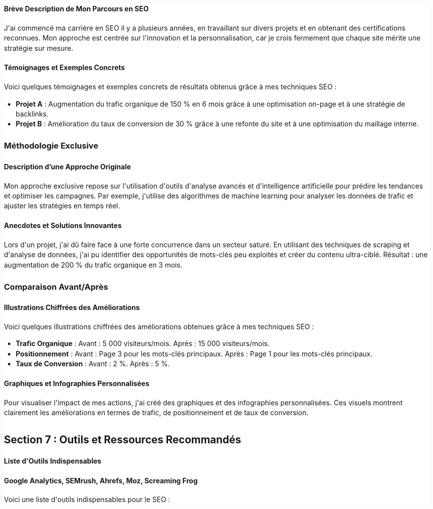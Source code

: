 #### Brève Description de Mon Parcours en SEO

J'ai commencé ma carrière en SEO il y a plusieurs années, en travaillant sur divers projets et en obtenant des certifications reconnues. Mon approche est centrée sur l'innovation et la personnalisation, car je crois fermement que chaque site mérite une stratégie sur mesure.

#### Témoignages et Exemples Concrets

Voici quelques témoignages et exemples concrets de résultats obtenus grâce à mes techniques SEO :

-   **Projet A** : Augmentation du trafic organique de 150 % en 6 mois grâce à une optimisation on-page et à une stratégie de backlinks.
-   **Projet B** : Amélioration du taux de conversion de 30 % grâce à une refonte du site et à une optimisation du maillage interne.

### Méthodologie Exclusive

#### Description d’une Approche Originale

Mon approche exclusive repose sur l'utilisation d'outils d'analyse avancés et d'intelligence artificielle pour prédire les tendances et optimiser les campagnes. Par exemple, j'utilise des algorithmes de machine learning pour analyser les données de trafic et ajuster les stratégies en temps réel.

#### Anecdotes et Solutions Innovantes

Lors d'un projet, j'ai dû faire face à une forte concurrence dans un secteur saturé. En utilisant des techniques de scraping et d'analyse de données, j'ai pu identifier des opportunités de mots-clés peu exploités et créer du contenu ultra-ciblé. Résultat : une augmentation de 200 % du trafic organique en 3 mois.

### Comparaison Avant/Après

#### Illustrations Chiffrées des Améliorations

Voici quelques illustrations chiffrées des améliorations obtenues grâce à mes techniques SEO :

-   **Trafic Organique** : Avant : 5 000 visiteurs/mois. Après : 15 000 visiteurs/mois.
-   **Positionnement** : Avant : Page 3 pour les mots-clés principaux. Après : Page 1 pour les mots-clés principaux.
-   **Taux de Conversion** : Avant : 2 %. Après : 5 %.

#### Graphiques et Infographies Personnalisées

Pour visualiser l'impact de mes actions, j'ai créé des graphiques et des infographies personnalisées. Ces visuels montrent clairement les améliorations en termes de trafic, de positionnement et de taux de conversion.

## Section 7 : Outils et Ressources Recommandés

**Liste d'Outils Indispensables**

#### Google Analytics, SEMrush, Ahrefs, Moz, Screaming Frog

Voici une liste d'outils indispensables pour le SEO :
